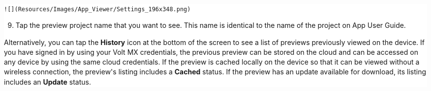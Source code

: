     ![](Resources/Images/App_Viewer/Settings_196x348.png)
    
9.  Tap the preview project name that you want to see. This name is identical to the name of the project on App User Guide.

Alternatively, you can tap the **History** icon at the bottom of the screen to see a list of previews previously viewed on the device. If you have signed in by using your Volt MX credentials, the previous preview can be stored on the cloud and can be accessed on any device by using the same cloud credentials. If the preview is cached locally on the device so that it can be viewed without a wireless connection, the preview's listing includes a **Cached** status. If the preview has an update available for download, its listing includes an **Update** status.
